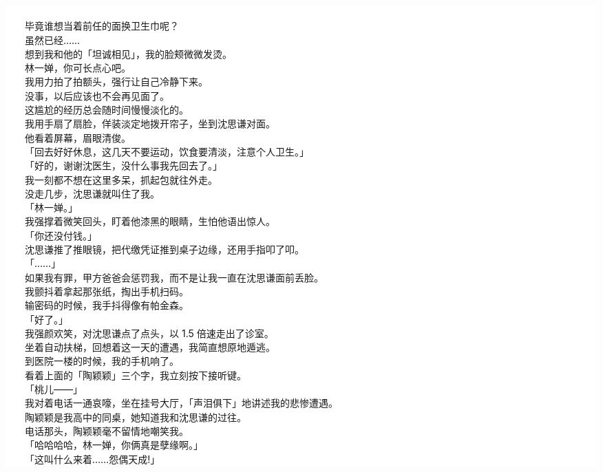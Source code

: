 <br>   
&emsp;&emsp;毕竟谁想当着前任的面换卫生巾呢？  
<br>   
&emsp;&emsp;虽然已经……  
<br>   
&emsp;&emsp;想到我和他的「坦诚相见」，我的脸颊微微发烫。  
<br>   
&emsp;&emsp;林一婵，你可长点心吧。  
<br>   
&emsp;&emsp;我用力拍了拍额头，强行让自己冷静下来。  
<br>   
&emsp;&emsp;没事，以后应该也不会再见面了。  
<br>   
&emsp;&emsp;这尴尬的经历总会随时间慢慢淡化的。  
<br>   
&emsp;&emsp;我用手扇了扇脸，佯装淡定地拨开帘子，坐到沈思谦对面。  
<br>   
&emsp;&emsp;他看着屏幕，眉眼清俊。  
<br>   
&emsp;&emsp;「回去好好休息，这几天不要运动，饮食要清淡，注意个人卫生。」  
<br>   
&emsp;&emsp;「好的，谢谢沈医生，没什么事我先回去了。」  
<br>   
&emsp;&emsp;我一刻都不想在这里多呆，抓起包就往外走。  
<br>   
&emsp;&emsp;没走几步，沈思谦就叫住了我。  
<br>   
&emsp;&emsp;「林一婵。」  
<br>   
&emsp;&emsp;我强撑着微笑回头，盯着他漆黑的眼睛，生怕他语出惊人。  
<br>   
&emsp;&emsp;「你还没付钱。」  
<br>   
&emsp;&emsp;沈思谦推了推眼镜，把代缴凭证推到桌子边缘，还用手指叩了叩。  
<br>   
&emsp;&emsp;「……」  
<br>   
&emsp;&emsp;如果我有罪，甲方爸爸会惩罚我，而不是让我一直在沈思谦面前丢脸。  
<br>   
&emsp;&emsp;我颤抖着拿起那张纸，掏出手机扫码。  
<br>   
&emsp;&emsp;输密码的时候，我手抖得像有帕金森。  
<br>   
&emsp;&emsp;「好了。」  
<br>   
&emsp;&emsp;我强颜欢笑，对沈思谦点了点头，以 1.5 倍速走出了诊室。  
<br>   
&emsp;&emsp;坐着自动扶梯，回想着这一天的遭遇，我简直想原地遁逃。  
<br>   
&emsp;&emsp;到医院一楼的时候，我的手机响了。  
<br>   
&emsp;&emsp;看着上面的「陶颖颖」三个字，我立刻按下接听键。  
<br>   
&emsp;&emsp;「桃儿——」  
<br>   
&emsp;&emsp;我对着电话一通哀嚎，坐在挂号大厅，「声泪俱下」地讲述我的悲惨遭遇。  
<br>   
&emsp;&emsp;陶颖颖是我高中的同桌，她知道我和沈思谦的过往。  
<br>   
&emsp;&emsp;电话那头，陶颖颖毫不留情地嘲笑我。  
<br>   
&emsp;&emsp;「哈哈哈哈，林一婵，你俩真是孽缘啊。」  
<br>   
&emsp;&emsp;「这叫什么来着……怨偶天成!」  